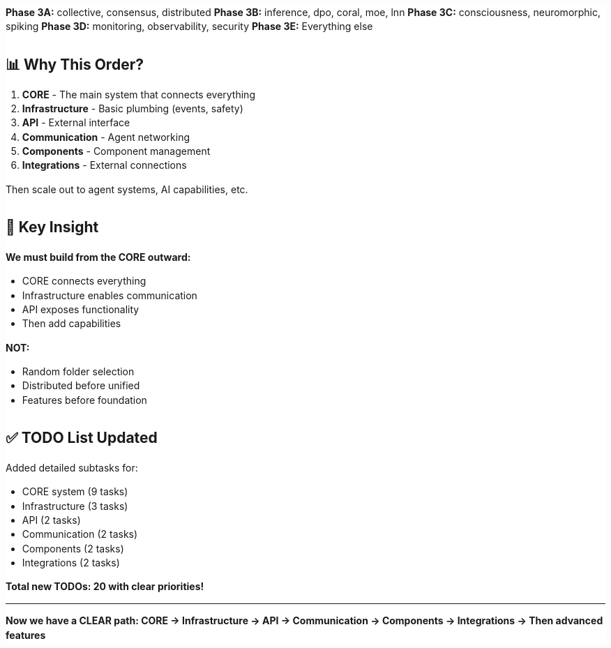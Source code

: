 **Phase 3A:** collective, consensus, distributed
**Phase 3B:** inference, dpo, coral, moe, lnn
**Phase 3C:** consciousness, neuromorphic, spiking
**Phase 3D:** monitoring, observability, security
**Phase 3E:** Everything else

## 📊 Why This Order?

1. **CORE** - The main system that connects everything
2. **Infrastructure** - Basic plumbing (events, safety)
3. **API** - External interface
4. **Communication** - Agent networking
5. **Components** - Component management
6. **Integrations** - External connections

Then scale out to agent systems, AI capabilities, etc.

## 🔑 Key Insight

**We must build from the CORE outward:**
- CORE connects everything
- Infrastructure enables communication
- API exposes functionality
- Then add capabilities

**NOT:**
- Random folder selection
- Distributed before unified
- Features before foundation

## ✅ TODO List Updated

Added detailed subtasks for:
- CORE system (9 tasks)
- Infrastructure (3 tasks)
- API (2 tasks)
- Communication (2 tasks)
- Components (2 tasks)
- Integrations (2 tasks)

**Total new TODOs: 20 with clear priorities!**

---

**Now we have a CLEAR path: CORE → Infrastructure → API → Communication → Components → Integrations → Then advanced features**
